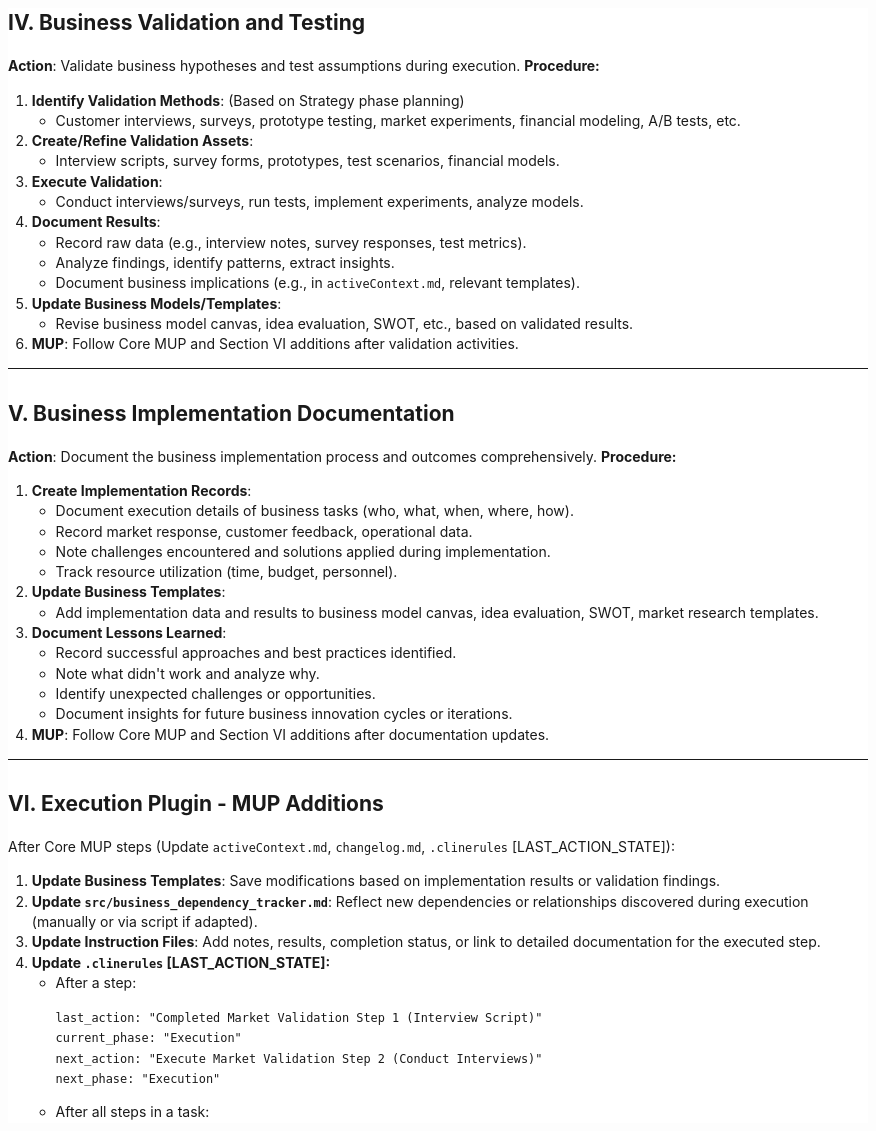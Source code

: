 
## IV. Business Validation and Testing

**Action**: Validate business hypotheses and test assumptions during execution.
**Procedure:**
1.  **Identify Validation Methods**: (Based on Strategy phase planning)
    -   Customer interviews, surveys, prototype testing, market experiments, financial modeling, A/B tests, etc.
2.  **Create/Refine Validation Assets**:
    -   Interview scripts, survey forms, prototypes, test scenarios, financial models.
3.  **Execute Validation**:
    -   Conduct interviews/surveys, run tests, implement experiments, analyze models.
4.  **Document Results**:
    -   Record raw data (e.g., interview notes, survey responses, test metrics).
    -   Analyze findings, identify patterns, extract insights.
    -   Document business implications (e.g., in `activeContext.md`, relevant templates).
5.  **Update Business Models/Templates**:
    -   Revise business model canvas, idea evaluation, SWOT, etc., based on validated results.
6.  **MUP**: Follow Core MUP and Section VI additions after validation activities.

---

## V. Business Implementation Documentation

**Action**: Document the business implementation process and outcomes comprehensively.
**Procedure:**
1.  **Create Implementation Records**:
    -   Document execution details of business tasks (who, what, when, where, how).
    -   Record market response, customer feedback, operational data.
    -   Note challenges encountered and solutions applied during implementation.
    -   Track resource utilization (time, budget, personnel).
2.  **Update Business Templates**:
    -   Add implementation data and results to business model canvas, idea evaluation, SWOT, market research templates.
3.  **Document Lessons Learned**:
    -   Record successful approaches and best practices identified.
    -   Note what didn't work and analyze why.
    -   Identify unexpected challenges or opportunities.
    -   Document insights for future business innovation cycles or iterations.
4.  **MUP**: Follow Core MUP and Section VI additions after documentation updates.

---

## VI. Execution Plugin - MUP Additions

After Core MUP steps (Update `activeContext.md`, `changelog.md`, `.clinerules` [LAST_ACTION_STATE]):
1.  **Update Business Templates**: Save modifications based on implementation results or validation findings.
2.  **Update `src/business_dependency_tracker.md`**: Reflect new dependencies or relationships discovered during execution (manually or via script if adapted).
3.  **Update Instruction Files**: Add notes, results, completion status, or link to detailed documentation for the executed step.
4.  **Update `.clinerules` [LAST_ACTION_STATE]:**
    -   After a step:
        ```
        last_action: "Completed Market Validation Step 1 (Interview Script)"
        current_phase: "Execution"
        next_action: "Execute Market Validation Step 2 (Conduct Interviews)"
        next_phase: "Execution"
        ```
    -   After all steps in a task:
        ```